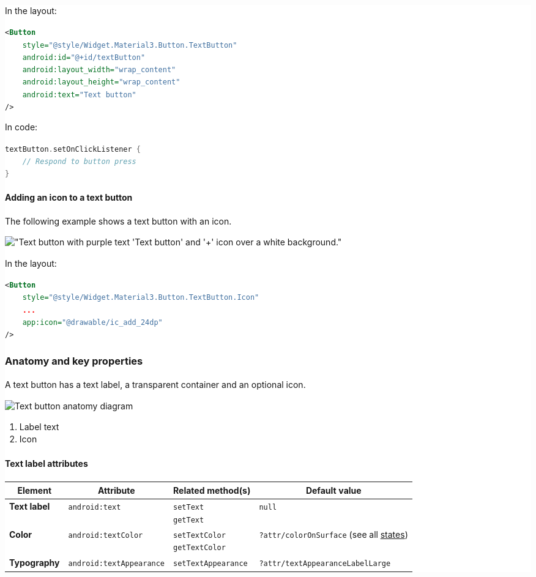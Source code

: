 In the layout:

```xml
<Button
    style="@style/Widget.Material3.Button.TextButton"
    android:id="@+id/textButton"
    android:layout_width="wrap_content"
    android:layout_height="wrap_content"
    android:text="Text button"
/>
```

In code:

```kt
textButton.setOnClickListener {
    // Respond to button press
}
```

#### Adding an icon to a text button

The following example shows a text button with an icon.

!["Text button with purple text 'Text button' and '+' icon over a white
background."](assets/buttons/text-button-icon.png)

In the layout:

```xml
<Button
    style="@style/Widget.Material3.Button.TextButton.Icon"
    ...
    app:icon="@drawable/ic_add_24dp"
/>
```

### Anatomy and key properties

A text button has a text label, a transparent container and an optional icon.

![Text button anatomy diagram](assets/buttons/text_button_anatomy.png)

1.  Label text
2.  Icon

#### Text label attributes

Element        | Attribute                | Related method(s)                 | Default value
-------------- | ------------------------ | --------------------------------- | -------------
**Text label** | `android:text`           | `setText`<br/>`getText`           | `null`
**Color**      | `android:textColor`      | `setTextColor`<br/>`getTextColor` | `?attr/colorOnSurface` (see all [states](https://github.com/material-components/material-components-android/tree/master/lib/java/com/google/android/material/button/res/color/m3_text_button_foreground_color_selector.xml))
**Typography** | `android:textAppearance` | `setTextAppearance`               | `?attr/textAppearanceLabelLarge`
